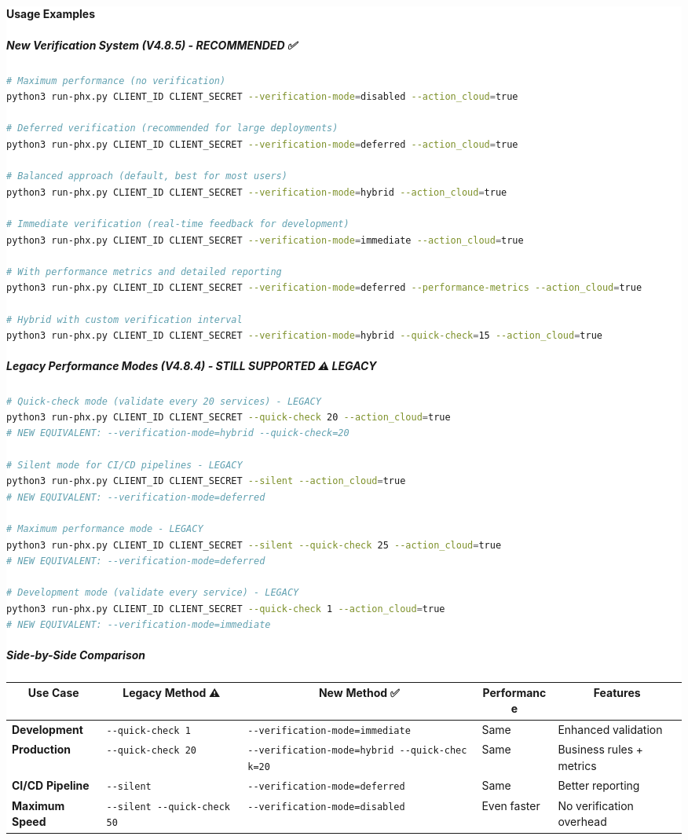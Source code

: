 #### **Usage Examples**

##### **New Verification System (V4.8.5) - RECOMMENDED** ✅

```bash
# Maximum performance (no verification)
python3 run-phx.py CLIENT_ID CLIENT_SECRET --verification-mode=disabled --action_cloud=true

# Deferred verification (recommended for large deployments)  
python3 run-phx.py CLIENT_ID CLIENT_SECRET --verification-mode=deferred --action_cloud=true

# Balanced approach (default, best for most users)
python3 run-phx.py CLIENT_ID CLIENT_SECRET --verification-mode=hybrid --action_cloud=true

# Immediate verification (real-time feedback for development)
python3 run-phx.py CLIENT_ID CLIENT_SECRET --verification-mode=immediate --action_cloud=true

# With performance metrics and detailed reporting
python3 run-phx.py CLIENT_ID CLIENT_SECRET --verification-mode=deferred --performance-metrics --action_cloud=true

# Hybrid with custom verification interval
python3 run-phx.py CLIENT_ID CLIENT_SECRET --verification-mode=hybrid --quick-check=15 --action_cloud=true
```

##### **Legacy Performance Modes (V4.8.4) - STILL SUPPORTED** ⚠️ **LEGACY**

```bash
# Quick-check mode (validate every 20 services) - LEGACY
python3 run-phx.py CLIENT_ID CLIENT_SECRET --quick-check 20 --action_cloud=true
# NEW EQUIVALENT: --verification-mode=hybrid --quick-check=20

# Silent mode for CI/CD pipelines - LEGACY  
python3 run-phx.py CLIENT_ID CLIENT_SECRET --silent --action_cloud=true
# NEW EQUIVALENT: --verification-mode=deferred

# Maximum performance mode - LEGACY
python3 run-phx.py CLIENT_ID CLIENT_SECRET --silent --quick-check 25 --action_cloud=true
# NEW EQUIVALENT: --verification-mode=deferred

# Development mode (validate every service) - LEGACY
python3 run-phx.py CLIENT_ID CLIENT_SECRET --quick-check 1 --action_cloud=true
# NEW EQUIVALENT: --verification-mode=immediate
```

##### **Side-by-Side Comparison**

| Use Case | Legacy Method ⚠️ | New Method ✅ | Performance | Features |
|----------|------------------|---------------|-------------|----------|
| **Development** | `--quick-check 1` | `--verification-mode=immediate` | Same | Enhanced validation |
| **Production** | `--quick-check 20` | `--verification-mode=hybrid --quick-check=20` | Same | Business rules + metrics |
| **CI/CD Pipeline** | `--silent` | `--verification-mode=deferred` | Same | Better reporting |
| **Maximum Speed** | `--silent --quick-check 50` | `--verification-mode=disabled` | Even faster | No verification overhead |
